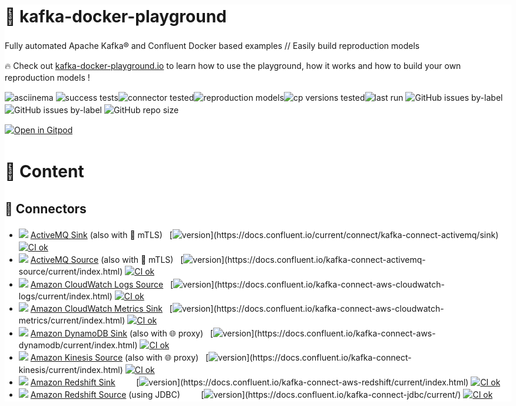 # 🐳 kafka-docker-playground

Fully automated Apache Kafka® and Confluent Docker based examples // Easily build reproduction models

🔥 Check out [kafka-docker-playground.io](https://kafka-docker-playground.io/) to learn how to use the playground, how it works and how to build your own reproduction models ! 

![asciinema](https://github.com/vdesabou/gifs/blob/master/connect/connect-cdc-oracle12-source/asciinema.gif?raw=true)
![success tests](https://img.shields.io/badge/success%20tests-2328%2F2394-red)![connector tested](https://img.shields.io/badge/connector%20tested-132-green)![reproduction models](https://img.shields.io/badge/reproduction%20models-178-green)![cp versions tested](https://img.shields.io/badge/cp%20version%20tested-%205.3.7%205.4.6%205.5.7%206.0.5%206.1.4%206.2.2%207.0.1-green)![last run](https://img.shields.io/badge/last%20run-2022--03--06%2001:15-green)
![GitHub issues by-label](https://img.shields.io/github/issues/vdesabou/kafka-docker-playground/CI%20failing%20🔥)![GitHub issues by-label](https://img.shields.io/github/issues/vdesabou/kafka-docker-playground/enhancement%20✨)
![GitHub repo size](https://img.shields.io/github/repo-size/vdesabou/kafka-docker-playground)

[![Open in Gitpod](https://gitpod.io/button/open-in-gitpod.svg)](https://gitpod.io/#https://github.com/vdesabou/kafka-docker-playground)
# 👾 Content

## 🔗 Connectors

* <img src="https://github.com/vdesabou/kafka-docker-playground/raw/master/images/icons/activemq.png" width="15"> [ActiveMQ Sink](https://github.com/vdesabou/kafka-docker-playground/tree/master/connect/connect-active-mq-sink) (also with 🔑 mTLS) &nbsp; [![version](https://img.shields.io/badge/v-2.0.0%20(2021_09_27)-pink)](https://docs.confluent.io/current/connect/kafka-connect-activemq/sink)  [![CI ok](https://img.shields.io/badge/14/14-ok!-green)](https://github.com/vdesabou/kafka-docker-playground/runs/5278442552?check_suite_focus=true) 
* <img src="https://github.com/vdesabou/kafka-docker-playground/raw/master/images/icons/activemq.png" width="15"> [ActiveMQ Source](https://github.com/vdesabou/kafka-docker-playground/tree/master/connect/connect-active-mq-source) (also with 🔑  mTLS) &nbsp; [![version](https://img.shields.io/badge/v-11.0.11%20(2021_12_22)-pink)](https://docs.confluent.io/kafka-connect-activemq-source/current/index.html)  [![CI ok](https://img.shields.io/badge/14/14-ok!-green)](https://github.com/vdesabou/kafka-docker-playground/runs/5260125765?check_suite_focus=true) 
* <img src="https://github.com/vdesabou/kafka-docker-playground/raw/master/images/icons/cloudwatch_logs.svg" width="15"> [Amazon CloudWatch Logs Source](https://github.com/vdesabou/kafka-docker-playground/tree/master/connect/connect-aws-cloudwatch-logs-source) &nbsp; [![version](https://img.shields.io/badge/v-1.2.1%20(2021_09_09)-pink)](https://docs.confluent.io/kafka-connect-aws-cloudwatch-logs/current/index.html)  [![CI ok](https://img.shields.io/badge/14/14-ok!-green)](https://github.com/vdesabou/kafka-docker-playground/runs/5278443011?check_suite_focus=true) 
* <img src="https://github.com/vdesabou/kafka-docker-playground/raw/master/images/icons/cloudwatch_logs.svg" width="15"> [Amazon CloudWatch Metrics Sink](https://github.com/vdesabou/kafka-docker-playground/tree/master/connect/connect-aws-cloudwatch-metrics-sink) &nbsp; [![version](https://img.shields.io/badge/v-1.1.6%20(2021_08_12)-pink)](https://docs.confluent.io/kafka-connect-aws-cloudwatch-metrics/current/index.html)  [![CI ok](https://img.shields.io/badge/14/14-ok!-green)](https://github.com/vdesabou/kafka-docker-playground/runs/5278443011?check_suite_focus=true) 
* <img src="https://github.com/vdesabou/kafka-docker-playground/raw/master/images/icons/dynamodb.svg" width="15"> [Amazon DynamoDB Sink](https://github.com/vdesabou/kafka-docker-playground/tree/master/connect/connect-aws-dynamodb-sink) (also with 🌐 proxy) &nbsp; [![version](https://img.shields.io/badge/v-1.2.4%20(2021_12_02)-pink)](https://docs.confluent.io/kafka-connect-aws-dynamodb/current/index.html)  [![CI ok](https://img.shields.io/badge/21/21-ok!-green)](https://github.com/vdesabou/kafka-docker-playground/runs/5292826479?check_suite_focus=true) 
* <img src="https://github.com/vdesabou/kafka-docker-playground/raw/master/images/icons/kinesis.svg" width="15"> [Amazon Kinesis Source](https://github.com/vdesabou/kafka-docker-playground/tree/master/connect/connect-aws-kinesis-source) (also with 🌐 proxy) &nbsp; [![version](https://img.shields.io/badge/v-1.3.8%20(2022_01_30)-pink)](https://docs.confluent.io/kafka-connect-kinesis/current/index.html)  [![CI ok](https://img.shields.io/badge/21/21-ok!-green)](https://github.com/vdesabou/kafka-docker-playground/runs/5351704452?check_suite_focus=true) 
* <img src="https://github.com/vdesabou/kafka-docker-playground/raw/master/images/icons/aws_redshift.png" width="15"> [Amazon Redshift Sink](https://github.com/vdesabou/kafka-docker-playground/tree/master/connect/connect-aws-redshift-sink) &nbsp; &nbsp; &nbsp; &nbsp; [![version](https://img.shields.io/badge/v-1.1.0%20(2021_04_23)-pink)](https://docs.confluent.io/kafka-connect-aws-redshift/current/index.html)  [![CI ok](https://img.shields.io/badge/14/14-ok!-green)](https://github.com/vdesabou/kafka-docker-playground/runs/5308135415?check_suite_focus=true) 
* <img src="https://github.com/vdesabou/kafka-docker-playground/raw/master/images/icons/aws_redshift.png" width="15"> [Amazon Redshift Source](https://github.com/vdesabou/kafka-docker-playground/tree/master/connect/connect-jdbc-aws-redshift-source) (using JDBC) &nbsp; &nbsp; &nbsp; &nbsp; [![version](https://img.shields.io/badge/v-10.3.3%20(2022_02_16)-pink)](https://docs.confluent.io/kafka-connect-jdbc/current/)  [![CI ok](https://img.shields.io/badge/7/7-ok!-green)](https://github.com/vdesabou/kafka-docker-playground/runs/5292826479?check_suite_focus=true) 